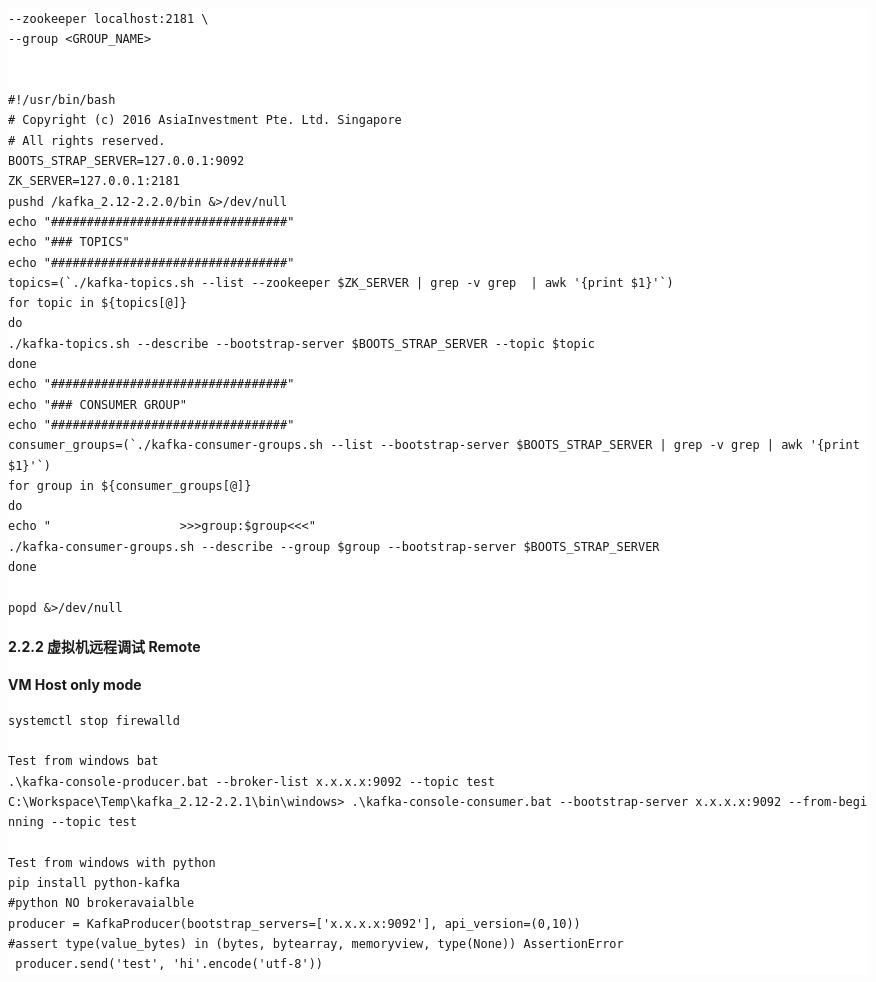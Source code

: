 ```
--zookeeper localhost:2181 \
--group <GROUP_NAME>


#!/usr/bin/bash
# Copyright (c) 2016 AsiaInvestment Pte. Ltd. Singapore
# All rights reserved.
BOOTS_STRAP_SERVER=127.0.0.1:9092
ZK_SERVER=127.0.0.1:2181
pushd /kafka_2.12-2.2.0/bin &>/dev/null
echo "#################################"
echo "### TOPICS"
echo "#################################"
topics=(`./kafka-topics.sh --list --zookeeper $ZK_SERVER | grep -v grep  | awk '{print $1}'`)
for topic in ${topics[@]}
do
./kafka-topics.sh --describe --bootstrap-server $BOOTS_STRAP_SERVER --topic $topic
done
echo "#################################"
echo "### CONSUMER GROUP"
echo "#################################"
consumer_groups=(`./kafka-consumer-groups.sh --list --bootstrap-server $BOOTS_STRAP_SERVER | grep -v grep | awk '{print $1}'`)
for group in ${consumer_groups[@]}
do
echo "                  >>>group:$group<<<"
./kafka-consumer-groups.sh --describe --group $group --bootstrap-server $BOOTS_STRAP_SERVER
done

popd &>/dev/null

```

#### 2.2.2  虚拟机远程调试 Remote 

**VM Host only mode**

```
systemctl stop firewalld

Test from windows bat
.\kafka-console-producer.bat --broker-list x.x.x.x:9092 --topic test
C:\Workspace\Temp\kafka_2.12-2.2.1\bin\windows> .\kafka-console-consumer.bat --bootstrap-server x.x.x.x:9092 --from-beginning --topic test

Test from windows with python
pip install python-kafka
#python NO brokeravaialble
producer = KafkaProducer(bootstrap_servers=['x.x.x.x:9092'], api_version=(0,10))
#assert type(value_bytes) in (bytes, bytearray, memoryview, type(None)) AssertionError
 producer.send('test', 'hi'.encode('utf-8'))

```